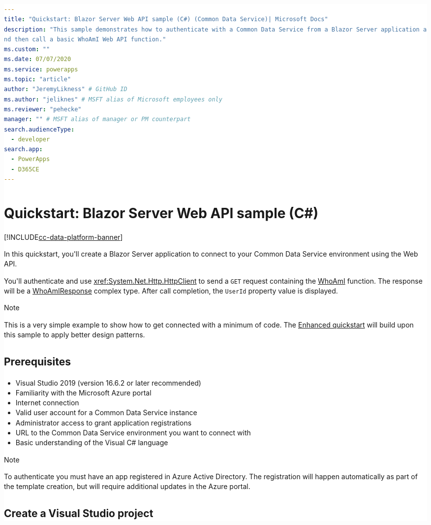 ```yaml
---
title: "Quickstart: Blazor Server Web API sample (C#) (Common Data Service)| Microsoft Docs"
description: "This sample demonstrates how to authenticate with a Common Data Service from a Blazor Server application and then call a basic WhoAmI Web API function."
ms.custom: ""
ms.date: 07/07/2020
ms.service: powerapps
ms.topic: "article"
author: "JeremyLikness" # GitHub ID
ms.author: "jeliknes" # MSFT alias of Microsoft employees only
ms.reviewer: "pehecke"
manager: "" # MSFT alias of manager or PM counterpart
search.audienceType: 
  - developer
search.app: 
  - PowerApps
  - D365CE
---
```

# Quickstart: Blazor Server Web API sample (C#)

[!INCLUDE[cc-data-platform-banner](../../../includes/cc-data-platform-banner.md)]

In this quickstart, you'll create a Blazor Server application to connect to your Common Data Service environment using the Web API.

You'll authenticate and use <xref:System.Net.Http.HttpClient> to send a `GET` request containing the [WhoAmI](/dynamics365/customer-engagement/web-api/whoami) function. The response will be a [WhoAmIResponse](/dynamics365/customer-engagement/web-api/whoamiresponse) complex type. After call completion, the `UserId` property value is displayed.

> [!NOTE]
> This is a very simple example to show how to get connected with a minimum of code. The [Enhanced quickstart](enhanced-quick-start.md) will build upon this sample to apply better design patterns.

## Prerequisites

- Visual Studio 2019 (version 16.6.2 or later recommended)
- Familiarity with the Microsoft Azure portal
- Internet connection
- Valid user account for a Common Data Service instance
- Administrator access to grant application registrations
- URL to the Common Data Service environment you want to connect with
- Basic understanding of the Visual C# language

> [!NOTE]
> To authenticate you must have an app registered in Azure Active Directory. The registration will happen automatically as part of the template creation, but will require additional updates in the Azure portal.

## Create a Visual Studio project
